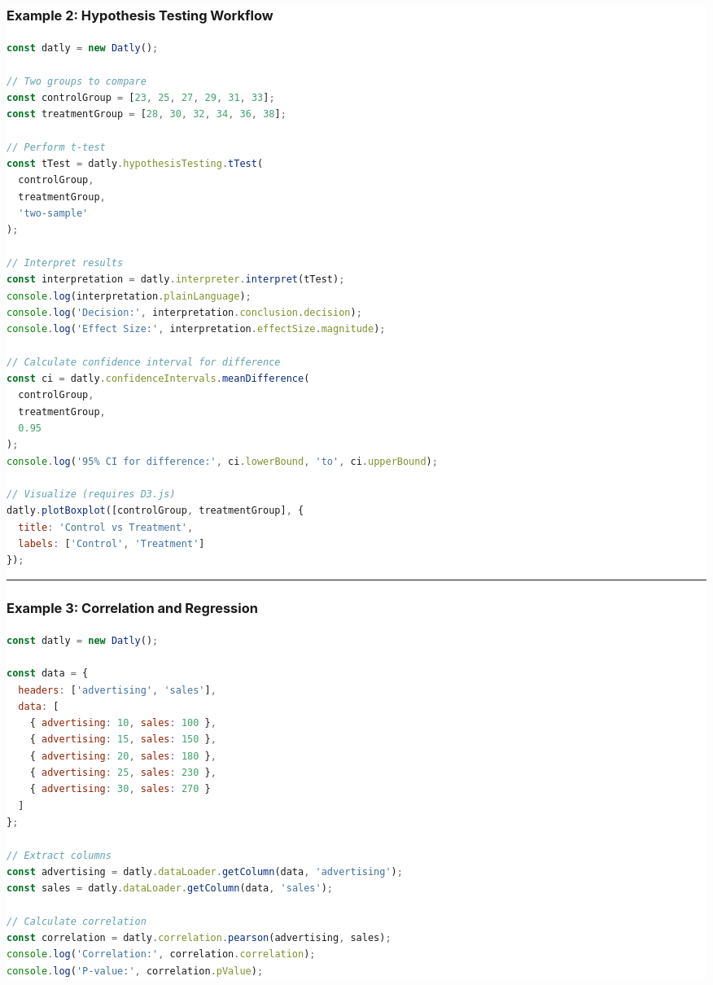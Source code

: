 
### Example 2: Hypothesis Testing Workflow

```javascript
const datly = new Datly();

// Two groups to compare
const controlGroup = [23, 25, 27, 29, 31, 33];
const treatmentGroup = [28, 30, 32, 34, 36, 38];

// Perform t-test
const tTest = datly.hypothesisTesting.tTest(
  controlGroup,
  treatmentGroup,
  'two-sample'
);

// Interpret results
const interpretation = datly.interpreter.interpret(tTest);
console.log(interpretation.plainLanguage);
console.log('Decision:', interpretation.conclusion.decision);
console.log('Effect Size:', interpretation.effectSize.magnitude);

// Calculate confidence interval for difference
const ci = datly.confidenceIntervals.meanDifference(
  controlGroup,
  treatmentGroup,
  0.95
);
console.log('95% CI for difference:', ci.lowerBound, 'to', ci.upperBound);

// Visualize (requires D3.js)
datly.plotBoxplot([controlGroup, treatmentGroup], {
  title: 'Control vs Treatment',
  labels: ['Control', 'Treatment']
});
```

---

### Example 3: Correlation and Regression

```javascript
const datly = new Datly();

const data = {
  headers: ['advertising', 'sales'],
  data: [
    { advertising: 10, sales: 100 },
    { advertising: 15, sales: 150 },
    { advertising: 20, sales: 180 },
    { advertising: 25, sales: 230 },
    { advertising: 30, sales: 270 }
  ]
};

// Extract columns
const advertising = datly.dataLoader.getColumn(data, 'advertising');
const sales = datly.dataLoader.getColumn(data, 'sales');

// Calculate correlation
const correlation = datly.correlation.pearson(advertising, sales);
console.log('Correlation:', correlation.correlation);
console.log('P-value:', correlation.pValue);

```
